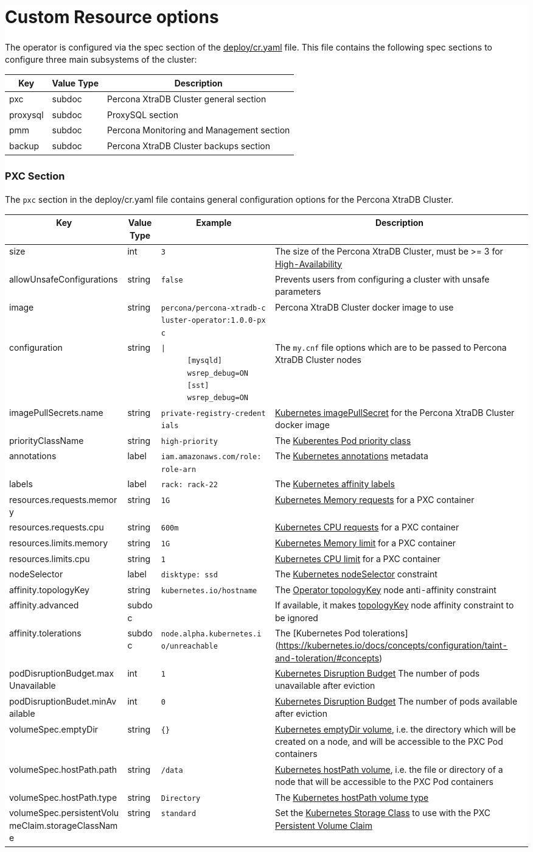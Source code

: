 Custom Resource options
==============================================================

The operator is configured via the spec section of the [deploy/cr.yaml](https://github.com/percona/percona-xtradb-cluster-operator/blob/master/deploy/cr.yaml) file. This file contains the following spec sections to configure three main subsystems of the cluster: 

| Key      | Value Type | Description                               |
|----------|------------|-------------------------------------------|
| pxc      | subdoc     | Percona XtraDB Cluster general section    |
| proxysql | subdoc     | ProxySQL section                          |
| pmm      | subdoc     | Percona Monitoring and Management section |
| backup   | subdoc     | Percona XtraDB Cluster backups section    |

### PXC Section

The ``pxc`` section in the deploy/cr.yaml file contains general configuration options for the Percona XtraDB Cluster.

| Key                            | Value Type | Example   | Description |
|--------------------------------|------------|-----------|-------------|
|size                            | int        | `3`       |  The size of the Percona XtraDB Cluster, must be >= 3 for [High-Availability](hhttps://www.percona.com/doc/percona-xtradb-cluster/5.7/intro.html) |
| allowUnsafeConfigurations      | string     | `false`   | Prevents users from configuring a cluster with unsafe parameters |
|image                           | string     |`percona/percona-xtradb-cluster-operator:1.0.0-pxc` | Percona XtraDB Cluster docker image to use                                                                     |
|configuration                   | string     |<code>&#124;</code><br>`      [mysqld]`<br>`      wsrep_debug=ON`<br>`      [sst]`<br>`      wsrep_debug=ON` | The `my.cnf` file options which are to be passed to Percona XtraDB Cluster nodes                                                                   |
|imagePullSecrets.name           | string     | `private-registry-credentials` | [Kubernetes imagePullSecret](https://kubernetes.io/docs/concepts/configuration/secret/#using-imagepullsecrets) for the Percona XtraDB Cluster docker image |
|priorityClassName               | string     | `high-priority`  | The [Kuberentes Pod priority class](https://kubernetes.io/docs/concepts/configuration/pod-priority-preemption/#priorityclass) |
|annotations | label |`iam.amazonaws.com/role: role-arn`| The [Kubernetes annotations](https://kubernetes.io/docs/concepts/overview/working-with-objects/annotations/) metadata                             |
|labels                          | label      | `rack: rack-22` | The [Kubernetes affinity labels](https://kubernetes.io/docs/concepts/configuration/assign-pod-node/)    
|resources.requests.memory       | string     | `1G`      | [Kubernetes Memory requests](https://kubernetes.io/docs/concepts/configuration/manage-compute-resources-container/#resource-requests-and-limits-of-pod-and-container) for a PXC container                                                               |
|resources.requests.cpu          | string     | `600m`    | [Kubernetes CPU requests](https://kubernetes.io/docs/concepts/configuration/manage-compute-resources-container/#resource-requests-and-limits-of-pod-and-container) for a PXC container |
|resources.limits.memory         | string     | `1G`      | [Kubernetes Memory limit](https://kubernetes.io/docs/concepts/configuration/manage-compute-resources-container/#resource-requests-and-limits-of-pod-and-container) for a PXC container |
|resources.limits.cpu            | string     | `1`       | [Kubernetes CPU limit](https://kubernetes.io/docs/concepts/configuration/manage-compute-resources-container/#resource-requests-and-limits-of-pod-and-container) for a PXC container |
|nodeSelector                    | label      | `disktype: ssd`        | The [Kubernetes nodeSelector](https://kubernetes.io/docs/concepts/configuration/assign-pod-node/#nodeselector) constraint|
|affinity.topologyKey            | string     |`kubernetes.io/hostname`| The [Operator topologyKey](./constraints) node anti-affinity constraint|
|affinity.advanced               | subdoc     |           | If available, it makes [topologyKey](https://kubernetes.io/docs/concepts/configuration/assign-pod-node/#inter-pod-affinity-and-anti-affinity-beta-feature) node affinity constraint to be ignored |
|affinity.tolerations                     | subdoc     | `node.alpha.kubernetes.io/unreachable` | The [Kubernetes Pod tolerations] (https://kubernetes.io/docs/concepts/configuration/taint-and-toleration/#concepts)            |
| podDisruptionBudget.maxUnavailable   | int  | `1`    | [Kubernetes Disruption Budget](https://kubernetes.io/docs/tasks/run-application/configure-pdb/) The number of pods unavailable after eviction| 
| podDisruptionBudet.minAvailable      | int  | `0`   | [Kubernetes Disruption Budget](https://kubernetes.io/docs/tasks/run-application/configure-pdb/) The number of pods available after eviction |
|volumeSpec.emptyDir      | string     | `{}`    | [Kubernetes emptyDir volume](https://kubernetes.io/docs/concepts/storage/volumes/#emptydir), i.e. the directory which will be created on a node, and will be accessible to the PXC Pod containers|
|volumeSpec.hostPath.path | string     | `/data` | [Kubernetes hostPath volume](https://kubernetes.io/docs/concepts/storage/volumes/#hostpath), i.e. the file or directory of a node that will be accessible to the PXC Pod containers|
|volumeSpec.hostPath.type | string     |`Directory`| The [Kubernetes hostPath volume type](https://kubernetes.io/docs/concepts/storage/volumes/#hostpath) |
|volumeSpec.persistentVolumeClaim.storageClassName | string     | `standard`| Set the [Kubernetes Storage Class](https://kubernetes.io/docs/concepts/storage/storage-classes/) to use with the PXC [Persistent Volume Claim](https://kubernetes.io/docs/concepts/storage/persistent-volumes/#persistentvolumeclaims)                     |